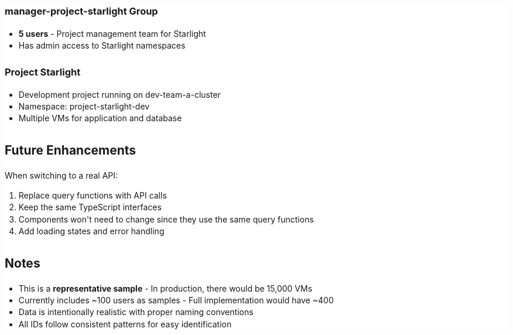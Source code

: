 ### manager-project-starlight Group
- **5 users** - Project management team for Starlight
- Has admin access to Starlight namespaces

### Project Starlight
- Development project running on dev-team-a-cluster
- Namespace: project-starlight-dev
- Multiple VMs for application and database

## Future Enhancements

When switching to a real API:
1. Replace query functions with API calls
2. Keep the same TypeScript interfaces
3. Components won't need to change since they use the same query functions
4. Add loading states and error handling

## Notes

- This is a **representative sample** - In production, there would be 15,000 VMs
- Currently includes ~100 users as samples - Full implementation would have ~400
- Data is intentionally realistic with proper naming conventions
- All IDs follow consistent patterns for easy identification

